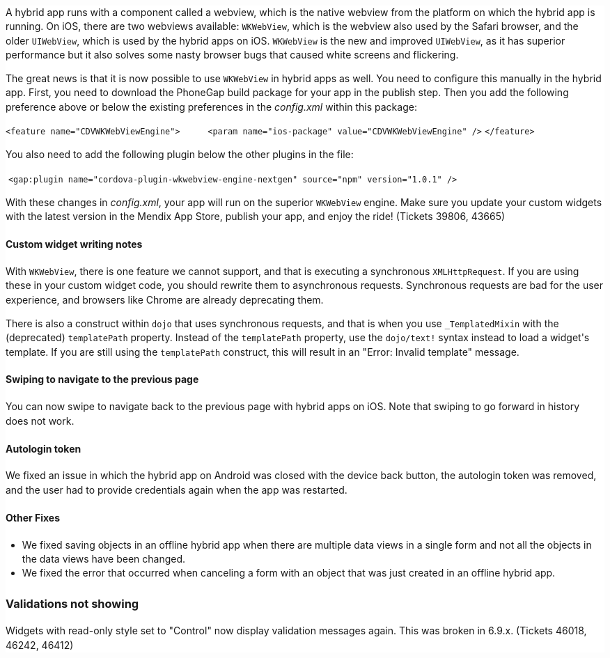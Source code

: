 A hybrid app runs with a component called a webview, which is the native webview from the platform on which the hybrid app is running. On iOS, there are two webviews available: `WKWebView`, which is the webview also used by the Safari browser, and the older `UIWebView`, which is used by the hybrid apps on iOS. `WKWebView` is the new and improved `UIWebView`, as it has superior performance but it also solves some nasty browser bugs that caused white screens and flickering.

The great news is that it is now possible to use `WKWebView` in hybrid apps as well. You need to configure this manually in the hybrid app. First, you need to download the PhoneGap build package for your app in the publish step. Then you add the following preference above or below the existing preferences in the _config.xml_ within this package: 

`<feature name="CDVWKWebViewEngine">`
`     <param name="ios-package" value="CDVWKWebViewEngine" />`
`</feature>`

You also need to add the following plugin below the other plugins in the file:

 `<gap:plugin name="cordova-plugin-wkwebview-engine-nextgen" source="npm" version="1.0.1" />`

With these changes in _config.xml_, your app will run on the superior `WKWebView` engine. Make sure you update your custom widgets with the latest version in the Mendix App Store, publish your app, and enjoy the ride! (Tickets 39806, 43665)

#### Custom widget writing notes

With `WKWebView`, there is one feature we cannot support, and that is executing a synchronous `XMLHttpRequest`. If you are using these in your custom widget code, you should rewrite them to asynchronous requests. Synchronous requests are bad for the user experience, and browsers like Chrome are already deprecating them.

There is also a construct within `dojo` that uses synchronous requests, and that is when you use `_TemplatedMixin` with the (deprecated) `templatePath` property. Instead of the `templatePath` property, use the `dojo/text!` syntax instead to load a widget's template. If you are still using the `templatePath` construct, this will result in an "Error: Invalid template" message.

#### Swiping to navigate to the previous page

You can now swipe to navigate back to the previous page with hybrid apps on iOS. Note that swiping to go forward in history does not work.

#### Autologin token

We fixed an issue in which the hybrid app on Android was closed with the device back button, the autologin token was removed, and the user had to provide credentials again when the app was restarted.

#### Other Fixes

*   We fixed saving objects in an offline hybrid app when there are multiple data views in a single form and not all the objects in the data views have been changed.
*   We fixed the error that occurred when canceling a form with an object that was just created in an offline hybrid app.

### Validations not showing

Widgets with read-only style set to "Control" now display validation messages again. This was broken in 6.9.x. (Tickets 46018, 46242, 46412)
